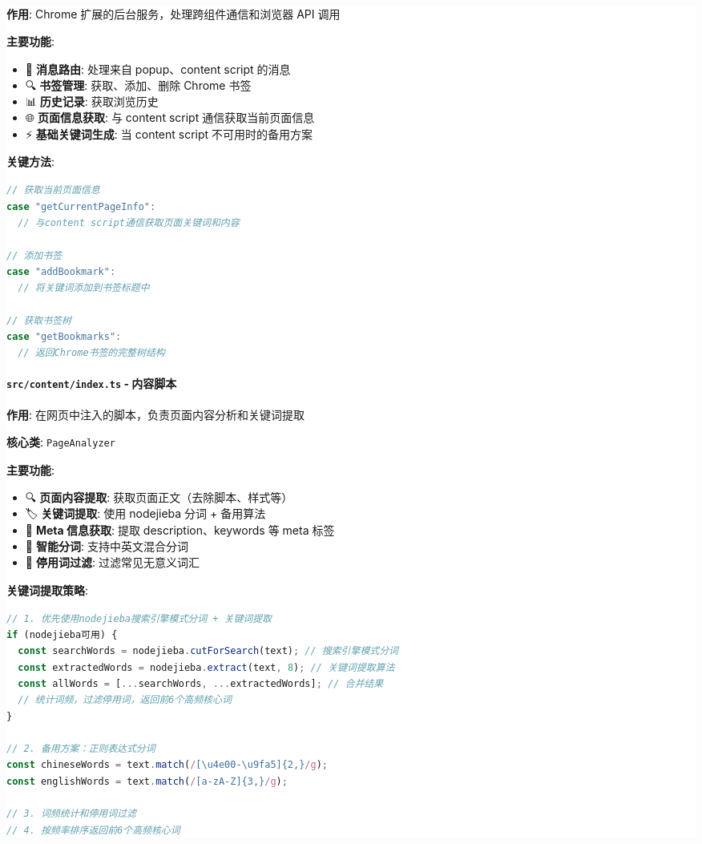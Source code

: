 **作用**: Chrome 扩展的后台服务，处理跨组件通信和浏览器 API 调用

**主要功能**:

- 📡 **消息路由**: 处理来自 popup、content script 的消息
- 🔍 **书签管理**: 获取、添加、删除 Chrome 书签
- 📊 **历史记录**: 获取浏览历史
- 🌐 **页面信息获取**: 与 content script 通信获取当前页面信息
- ⚡ **基础关键词生成**: 当 content script 不可用时的备用方案

**关键方法**:

```typescript
// 获取当前页面信息
case "getCurrentPageInfo":
  // 与content script通信获取页面关键词和内容

// 添加书签
case "addBookmark":
  // 将关键词添加到书签标题中

// 获取书签树
case "getBookmarks":
  // 返回Chrome书签的完整树结构
```

#### `src/content/index.ts` - 内容脚本

**作用**: 在网页中注入的脚本，负责页面内容分析和关键词提取

**核心类**: `PageAnalyzer`

**主要功能**:

- 🔍 **页面内容提取**: 获取页面正文（去除脚本、样式等）
- 🏷️ **关键词提取**: 使用 nodejieba 分词 + 备用算法
- 📝 **Meta 信息获取**: 提取 description、keywords 等 meta 标签
- 🎯 **智能分词**: 支持中英文混合分词
- 🚫 **停用词过滤**: 过滤常见无意义词汇

**关键词提取策略**:

```typescript
// 1. 优先使用nodejieba搜索引擎模式分词 + 关键词提取
if (nodejieba可用) {
  const searchWords = nodejieba.cutForSearch(text); // 搜索引擎模式分词
  const extractedWords = nodejieba.extract(text, 8); // 关键词提取算法
  const allWords = [...searchWords, ...extractedWords]; // 合并结果
  // 统计词频，过滤停用词，返回前6个高频核心词
}

// 2. 备用方案：正则表达式分词
const chineseWords = text.match(/[\u4e00-\u9fa5]{2,}/g);
const englishWords = text.match(/[a-zA-Z]{3,}/g);

// 3. 词频统计和停用词过滤
// 4. 按频率排序返回前6个高频核心词
```
